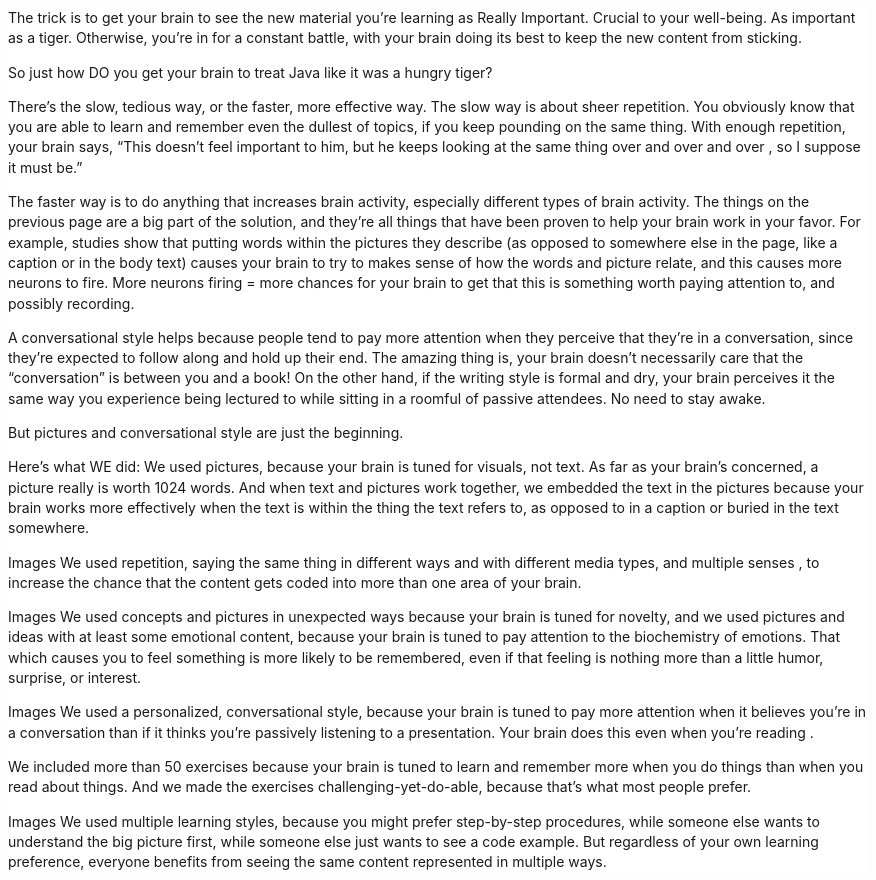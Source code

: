 The trick is to get your brain to see the new material you’re learning as Really Important. Crucial to your well-being. As important as a tiger. Otherwise, you’re in for a constant battle, with your brain doing its best to keep the new content from sticking.

So just how DO you get your brain to treat Java like it was a hungry tiger?

There’s the slow, tedious way, or the faster, more effective way. The slow way is about sheer repetition. You obviously know that you are able to learn and remember even the dullest of topics, if you keep pounding on the same thing. With enough repetition, your brain says, “This doesn’t feel important to him, but he keeps looking at the same thing over and over and over , so I suppose it must be.”

The faster way is to do anything that increases brain activity, especially different types of brain activity. The things on the previous page are a big part of the solution, and they’re all things that have been proven to help your brain work in your favor. For example, studies show that putting words within the pictures they describe (as opposed to somewhere else in the page, like a caption or in the body text) causes your brain to try to makes sense of how the words and picture relate, and this causes more neurons to fire. More neurons firing = more chances for your brain to get that this is something worth paying attention to, and possibly recording.

A conversational style helps because people tend to pay more attention when they perceive that they’re in a conversation, since they’re expected to follow along and hold up their end. The amazing thing is, your brain doesn’t necessarily care that the “conversation” is between you and a book! On the other hand, if the writing style is formal and dry, your brain perceives it the same way you experience being lectured to while sitting in a roomful of passive attendees. No need to stay awake.

But pictures and conversational style are just the beginning.

Here’s what WE did:
We used pictures, because your brain is tuned for visuals, not text. As far as your brain’s concerned, a picture really is worth 1024 words. And when text and pictures work together, we embedded the text in the pictures because your brain works more effectively when the text is within the thing the text refers to, as opposed to in a caption or buried in the text somewhere.

Images
We used repetition, saying the same thing in different ways and with different media types, and multiple senses , to increase the chance that the content gets coded into more than one area of your brain.

Images
We used concepts and pictures in unexpected ways because your brain is tuned for novelty, and we used pictures and ideas with at least some emotional content, because your brain is tuned to pay attention to the biochemistry of emotions. That which causes you to feel something is more likely to be remembered, even if that feeling is nothing more than a little humor, surprise, or interest.

Images
We used a personalized, conversational style, because your brain is tuned to pay more attention when it believes you’re in a conversation than if it thinks you’re passively listening to a presentation. Your brain does this even when you’re reading .

We included more than 50 exercises because your brain is tuned to learn and remember more when you do things than when you read about things. And we made the exercises challenging-yet-do-able, because that’s what most people prefer.

Images
We used multiple learning styles, because you might prefer step-by-step procedures, while someone else wants to understand the big picture first, while someone else just wants to see a code example. But regardless of your own learning preference, everyone benefits from seeing the same content represented in multiple ways.
